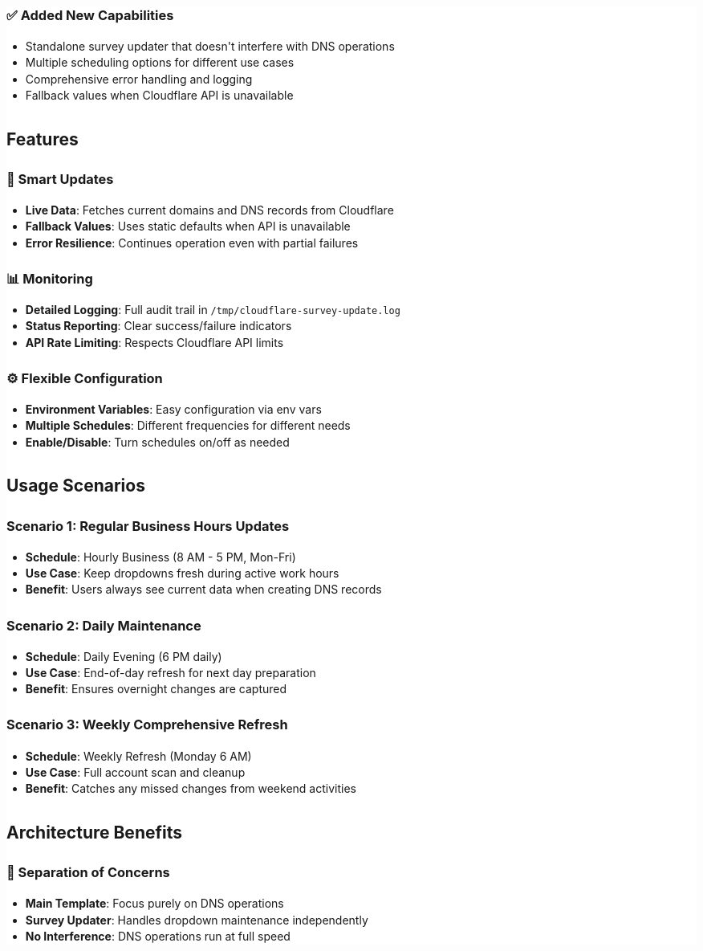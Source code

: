 ### ✅ Added New Capabilities
- Standalone survey updater that doesn't interfere with DNS operations
- Multiple scheduling options for different use cases
- Comprehensive error handling and logging
- Fallback values when Cloudflare API is unavailable

## Features

### 🔄 Smart Updates
- **Live Data**: Fetches current domains and DNS records from Cloudflare
- **Fallback Values**: Uses static defaults when API is unavailable
- **Error Resilience**: Continues operation even with partial failures

### 📊 Monitoring
- **Detailed Logging**: Full audit trail in `/tmp/cloudflare-survey-update.log`
- **Status Reporting**: Clear success/failure indicators
- **API Rate Limiting**: Respects Cloudflare API limits

### ⚙️ Flexible Configuration
- **Environment Variables**: Easy configuration via env vars
- **Multiple Schedules**: Different frequencies for different needs
- **Enable/Disable**: Turn schedules on/off as needed

## Usage Scenarios

### Scenario 1: Regular Business Hours Updates
- **Schedule**: Hourly Business (8 AM - 5 PM, Mon-Fri)
- **Use Case**: Keep dropdowns fresh during active work hours
- **Benefit**: Users always see current data when creating DNS records

### Scenario 2: Daily Maintenance
- **Schedule**: Daily Evening (6 PM daily)
- **Use Case**: End-of-day refresh for next day preparation
- **Benefit**: Ensures overnight changes are captured

### Scenario 3: Weekly Comprehensive Refresh
- **Schedule**: Weekly Refresh (Monday 6 AM)
- **Use Case**: Full account scan and cleanup
- **Benefit**: Catches any missed changes from weekend activities

## Architecture Benefits

### 🎯 Separation of Concerns
- **Main Template**: Focus purely on DNS operations
- **Survey Updater**: Handles dropdown maintenance independently
- **No Interference**: DNS operations run at full speed
